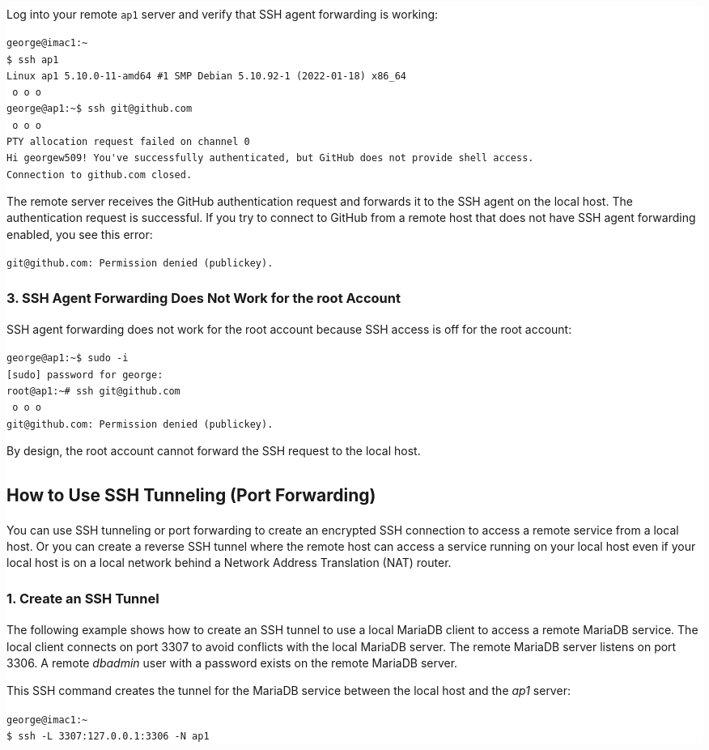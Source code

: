 Log into your remote `ap1` server and verify that SSH agent forwarding is working:

```
george@imac1:~
$ ssh ap1
Linux ap1 5.10.0-11-amd64 #1 SMP Debian 5.10.92-1 (2022-01-18) x86_64
 o o o
george@ap1:~$ ssh git@github.com
 o o o
PTY allocation request failed on channel 0
Hi georgew509! You've successfully authenticated, but GitHub does not provide shell access.
Connection to github.com closed.
```

The remote server receives the GitHub authentication request and forwards it to the SSH agent on the local host. The authentication request is successful. If you try to connect to GitHub from a remote host that does not have SSH agent forwarding enabled, you see this error:

```
git@github.com: Permission denied (publickey).
```

### 3\. SSH Agent Forwarding Does Not Work for the root Account

SSH agent forwarding does not work for the root account because SSH access is off for the root account:

```
george@ap1:~$ sudo -i
[sudo] password for george:
root@ap1:~# ssh git@github.com
 o o o
git@github.com: Permission denied (publickey).
```

By design, the root account cannot forward the SSH request to the local host.

## How to Use SSH Tunneling (Port Forwarding)

You can use SSH tunneling or port forwarding to create an encrypted SSH connection to access a remote service from a local host. Or you can create a reverse SSH tunnel where the remote host can access a service running on your local host even if your local host is on a local network behind a Network Address Translation (NAT) router.

### 1\. Create an SSH Tunnel

The following example shows how to create an SSH tunnel to use a local MariaDB client to access a remote MariaDB service. The local client connects on port 3307 to avoid conflicts with the local MariaDB server. The remote MariaDB server listens on port 3306. A remote _dbadmin_ user with a password exists on the remote MariaDB server.

This SSH command creates the tunnel for the MariaDB service between the local host and the _ap1_ server:

```
george@imac1:~
$ ssh -L 3307:127.0.0.1:3306 -N ap1
```
